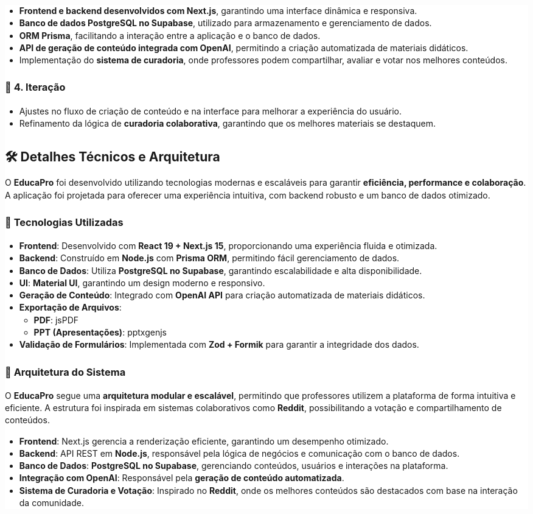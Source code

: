 - **Frontend e backend desenvolvidos com Next.js**, garantindo uma interface dinâmica e responsiva.
- **Banco de dados PostgreSQL no Supabase**, utilizado para armazenamento e gerenciamento de dados.
- **ORM Prisma**, facilitando a interação entre a aplicação e o banco de dados.
- **API de geração de conteúdo integrada com OpenAI**, permitindo a criação automatizada de materiais didáticos.
- Implementação do **sistema de curadoria**, onde professores podem compartilhar, avaliar e votar nos melhores conteúdos.

### 🔹 **4. Iteração**

- Ajustes no fluxo de criação de conteúdo e na interface para melhorar a experiência do usuário.
- Refinamento da lógica de **curadoria colaborativa**, garantindo que os melhores materiais se destaquem.

## 🛠 Detalhes Técnicos e Arquitetura

O **EducaPro** foi desenvolvido utilizando tecnologias modernas e escaláveis para garantir **eficiência, performance e colaboração**. A aplicação foi projetada para oferecer uma experiência intuitiva, com backend robusto e um banco de dados otimizado.

### 🔹 **Tecnologias Utilizadas**

- **Frontend**: Desenvolvido com **React 19 + Next.js 15**, proporcionando uma experiência fluida e otimizada.
- **Backend**: Construído em **Node.js** com **Prisma ORM**, permitindo fácil gerenciamento de dados.
- **Banco de Dados**: Utiliza **PostgreSQL no Supabase**, garantindo escalabilidade e alta disponibilidade.
- **UI**: **Material UI**, garantindo um design moderno e responsivo.
- **Geração de Conteúdo**: Integrado com **OpenAI API** para criação automatizada de materiais didáticos.
- **Exportação de Arquivos**:
  - **PDF**: jsPDF
  - **PPT (Apresentações)**: pptxgenjs
- **Validação de Formulários**: Implementada com **Zod + Formik** para garantir a integridade dos dados.

### 🔹 **Arquitetura do Sistema**

O **EducaPro** segue uma **arquitetura modular e escalável**, permitindo que professores utilizem a plataforma de forma intuitiva e eficiente. A estrutura foi inspirada em sistemas colaborativos como **Reddit**, possibilitando a votação e compartilhamento de conteúdos.

- **Frontend**: Next.js gerencia a renderização eficiente, garantindo um desempenho otimizado.
- **Backend**: API REST em **Node.js**, responsável pela lógica de negócios e comunicação com o banco de dados.
- **Banco de Dados**: **PostgreSQL no Supabase**, gerenciando conteúdos, usuários e interações na plataforma.
- **Integração com OpenAI**: Responsável pela **geração de conteúdo automatizada**.
- **Sistema de Curadoria e Votação**: Inspirado no **Reddit**, onde os melhores conteúdos são destacados com base na interação da comunidade.
